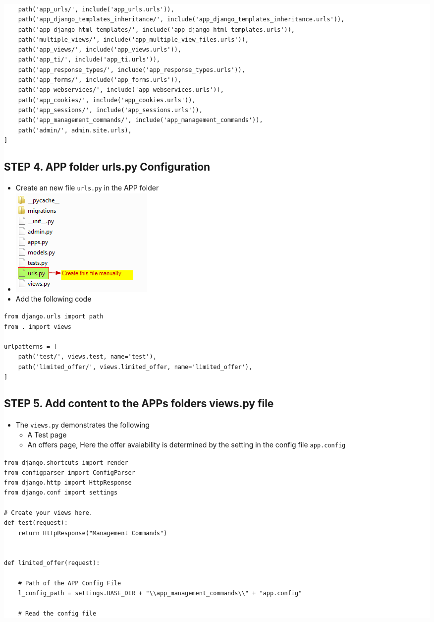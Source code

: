 ```
    path('app_urls/', include('app_urls.urls')),
    path('app_django_templates_inheritance/', include('app_django_templates_inheritance.urls')),
    path('app_django_html_templates/', include('app_django_html_templates.urls')),
    path('multiple_views/', include('app_multiple_view_files.urls')),
    path('app_views/', include('app_views.urls')),
    path('app_ti/', include('app_ti.urls')),
    path('app_response_types/', include('app_response_types.urls')),
    path('app_forms/', include('app_forms.urls')),
    path('app_webservices/', include('app_webservices.urls')),
    path('app_cookies/', include('app_cookies.urls')),
    path('app_sessions/', include('app_sessions.urls')),
    path('app_management_commands/', include('app_management_commands')),
    path('admin/', admin.site.urls),
]
```

## STEP 4. APP folder urls.py Configuration
* Create an new file `urls.py` in the APP folder
* ![python django app folder structure urls](python-django-app-folder-structure-urls.png "python django app folder structure urls")
* Add the following code
```
from django.urls import path
from . import views

urlpatterns = [
    path('test/', views.test, name='test'),
    path('limited_offer/', views.limited_offer, name='limited_offer'),
]
```

## STEP 5. Add content to the APPs folders views.py file
* The `views.py` demonstrates the following
  * A Test page
  * An offers page, Here the offer avaiability is determined by the setting 
    in the config file `app.config`
```
from django.shortcuts import render
from configparser import ConfigParser
from django.http import HttpResponse
from django.conf import settings

# Create your views here.
def test(request):
    return HttpResponse("Management Commands")


def limited_offer(request):
    
    # Path of the APP Config File
    l_config_path = settings.BASE_DIR + "\\app_management_commands\\" + "app.config"

    # Read the config file
```